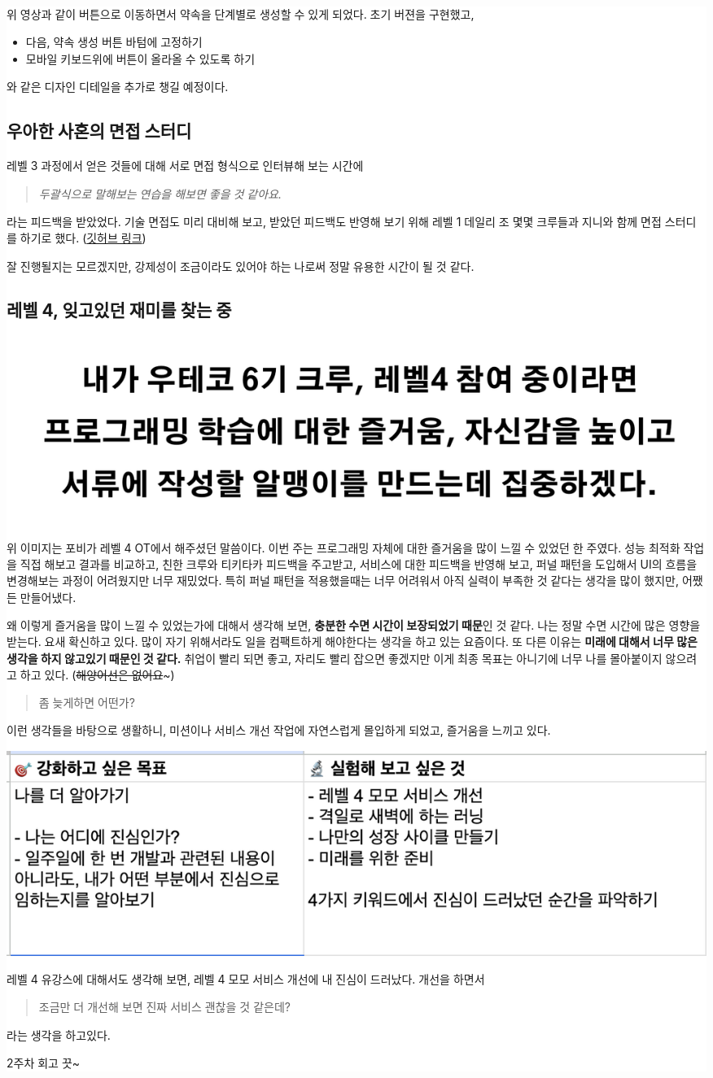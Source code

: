 위 영상과 같이 버튼으로 이동하면서 약속을 단계별로 생성할 수 있게 되었다. 초기 버젼을 구현했고,

- 다음, 약속 생성 버튼 바텀에 고정하기
- 모바일 키보드위에 버튼이 올라올 수 있도록 하기

와 같은 디자인 디테일을 추가로 챙길 예정이다.

## 우아한 사혼의 면접 스터디

레벨 3 과정에서 얻은 것들에 대해 서로 면접 형식으로 인터뷰해 보는 시간에

> _두괄식으로 말해보는 연습을 해보면 좋을 것 같아요._

라는 피드백을 받았었다. 기술 면접도 미리 대비해 보고, 받았던 피드백도 반영해 보기 위해 레벨 1 데일리 조 몇몇 크루들과 지니와 함께 면접 스터디를 하기로 했다. ([깃허브 링크](https://github.com/woowacourse-study/2024-woowa-sahon-interview-study))

잘 진행될지는 모르겠지만, 강제성이 조금이라도 있어야 하는 나로써 정말 유용한 시간이 될 것 같다.

## 레벨 4, 잊고있던 재미를 찾는 중

![](./assets/level44-8.png)

위 이미지는 포비가 레벨 4 OT에서 해주셨던 말씀이다. 이번 주는 프로그래밍 자체에 대한 즐거움을 많이 느낄 수 있었던 한 주였다. 성능 최적화 작업을 직접 해보고 결과를 비교하고, 친한 크루와 티키타카 피드백을 주고받고, 서비스에 대한 피드백을 반영해 보고, 퍼널 패턴을 도입해서 UI의 흐름을 변경해보는 과정이 어려웠지만 너무 재밌었다. 특히 퍼널 패턴을 적용했을때는 너무 어려워서 아직 실력이 부족한 것 같다는 생각을 많이 했지만, 어쨌든 만들어냈다.

왜 이렇게 즐거움을 많이 느낄 수 있었는가에 대해서 생각해 보면, **충분한 수면 시간이 보장되었기 때문**인 것 같다. 나는 정말 수면 시간에 많은 영향을 받는다. 요새 확신하고 있다. 많이 자기 위해서라도 일을 컴팩트하게 해야한다는 생각을 하고 있는 요즘이다. 또 다른 이유는 **미래에 대해서 너무 많은 생각을 하지 않고있기 때문인 것 같다.** 취업이 빨리 되면 좋고, 자리도 빨리 잡으면 좋겠지만 이게 최종 목표는 아니기에 너무 나를 몰아붙이지 않으려고 하고 있다. (~~해양어선은 없어요~~~)

> 좀 늦게하면 어떤가?

이런 생각들을 바탕으로 생활하니, 미션이나 서비스 개선 작업에 자연스럽게 몰입하게 되었고, 즐거움을 느끼고 있다.

![](./assets/level44-9.png)

레벨 4 유강스에 대해서도 생각해 보면, 레벨 4 모모 서비스 개선에 내 진심이 드러났다. 개선을 하면서

> 조금만 더 개선해 보면 진짜 서비스 괜찮을 것 같은데?

라는 생각을 하고있다.

2주차 회고 끗~
